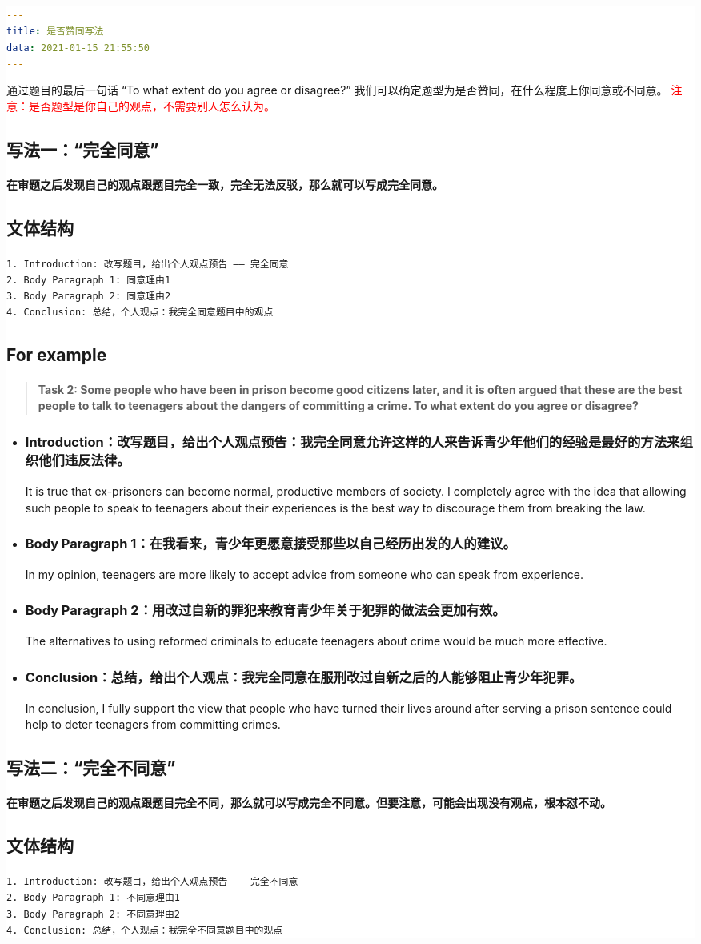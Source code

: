 ```yaml
---
title: 是否赞同写法
data: 2021-01-15 21:55:50
---
```

通过题目的最后一句话 “To what extent do you agree or disagree?” 我们可以确定题型为是否赞同，在什么程度上你同意或不同意。
<font color="red">注意：是否题型是你自己的观点，不需要别人怎么认为。</font>

## 写法一：“完全同意”

**在审题之后发现自己的观点跟题目完全一致，完全无法反驳，那么就可以写成完全同意。**

## 文体结构

    1. Introduction: 改写题目，给出个人观点预告 —— 完全同意
    2. Body Paragraph 1: 同意理由1
    3. Body Paragraph 2: 同意理由2
    4. Conclusion: 总结，个人观点：我完全同意题目中的观点

## For example
> **Task 2: Some people who have been in prison become good citizens later, and it is often argued that these are the best people to talk to teenagers about the dangers of committing a crime. To what extent do you agree or disagree?**


* ### Introduction：改写题目，给出个人观点预告：我完全同意允许这样的人来告诉青少年他们的经验是最好的方法来组织他们违反法律。
	It is true that ex-prisoners can become normal, productive members of society. I completely agree with the idea that allowing such people to speak to teenagers about their experiences is the best way to discourage them from breaking the law.


* ### Body Paragraph 1：在我看来，青少年更愿意接受那些以自己经历出发的人的建议。
	In my opinion, teenagers are more likely to accept advice from someone who can speak from experience.


* ### Body Paragraph 2：用改过自新的罪犯来教育青少年关于犯罪的做法会更加有效。
	The alternatives to using reformed criminals to educate teenagers about crime would be much more effective.


* ### Conclusion：总结，给出个人观点：我完全同意在服刑改过自新之后的人能够阻止青少年犯罪。
    In conclusion, I fully support the view that people who have turned their lives around after serving a prison sentence could help to deter teenagers from committing crimes.

## 写法二：“完全不同意”

**在审题之后发现自己的观点跟题目完全不同，那么就可以写成完全不同意。但要注意，可能会出现没有观点，根本怼不动。**

## 文体结构

    1. Introduction: 改写题目，给出个人观点预告 —— 完全不同意
    2. Body Paragraph 1: 不同意理由1
    3. Body Paragraph 2: 不同意理由2
    4. Conclusion: 总结，个人观点：我完全不同意题目中的观点

